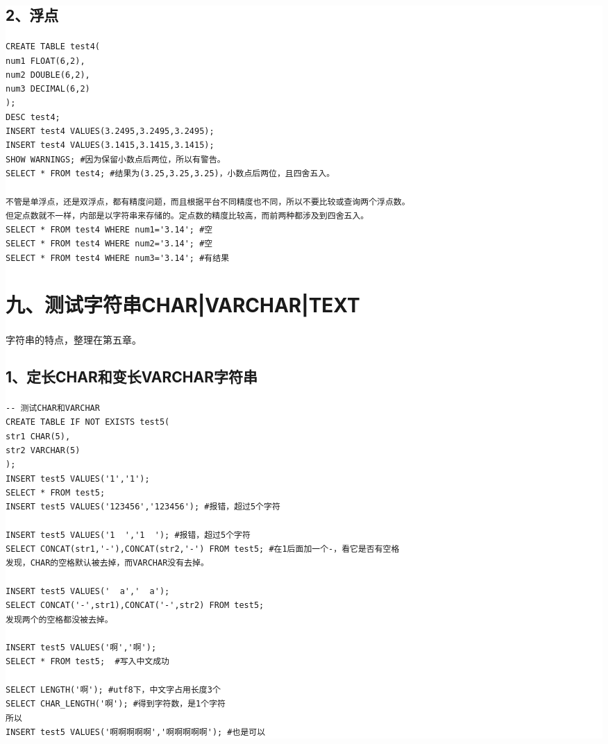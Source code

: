 

## 2、浮点

```
CREATE TABLE test4(
num1 FLOAT(6,2),
num2 DOUBLE(6,2),
num3 DECIMAL(6,2)
);
DESC test4;
INSERT test4 VALUES(3.2495,3.2495,3.2495);
INSERT test4 VALUES(3.1415,3.1415,3.1415);
SHOW WARNINGS; #因为保留小数点后两位，所以有警告。
SELECT * FROM test4; #结果为(3.25,3.25,3.25)，小数点后两位，且四舍五入。

不管是单浮点，还是双浮点，都有精度问题，而且根据平台不同精度也不同，所以不要比较或查询两个浮点数。
但定点数就不一样，内部是以字符串来存储的。定点数的精度比较高，而前两种都涉及到四舍五入。
SELECT * FROM test4 WHERE num1='3.14'; #空
SELECT * FROM test4 WHERE num2='3.14'; #空
SELECT * FROM test4 WHERE num3='3.14'; #有结果
```



# 九、测试字符串CHAR|VARCHAR|TEXT

字符串的特点，整理在第五章。

## 1、定长CHAR和变长VARCHAR字符串

```
-- 测试CHAR和VARCHAR
CREATE TABLE IF NOT EXISTS test5(
str1 CHAR(5),
str2 VARCHAR(5)
);
INSERT test5 VALUES('1','1');
SELECT * FROM test5;
INSERT test5 VALUES('123456','123456'); #报错，超过5个字符

INSERT test5 VALUES('1  ','1  '); #报错，超过5个字符
SELECT CONCAT(str1,'-'),CONCAT(str2,'-') FROM test5; #在1后面加一个-，看它是否有空格
发现，CHAR的空格默认被去掉，而VARCHAR没有去掉。

INSERT test5 VALUES('  a','  a');
SELECT CONCAT('-',str1),CONCAT('-',str2) FROM test5;
发现两个的空格都没被去掉。

INSERT test5 VALUES('啊','啊');
SELECT * FROM test5;  #写入中文成功

SELECT LENGTH('啊'); #utf8下，中文字占用长度3个
SELECT CHAR_LENGTH('啊'); #得到字符数，是1个字符
所以
INSERT test5 VALUES('啊啊啊啊啊','啊啊啊啊啊'); #也是可以

```
